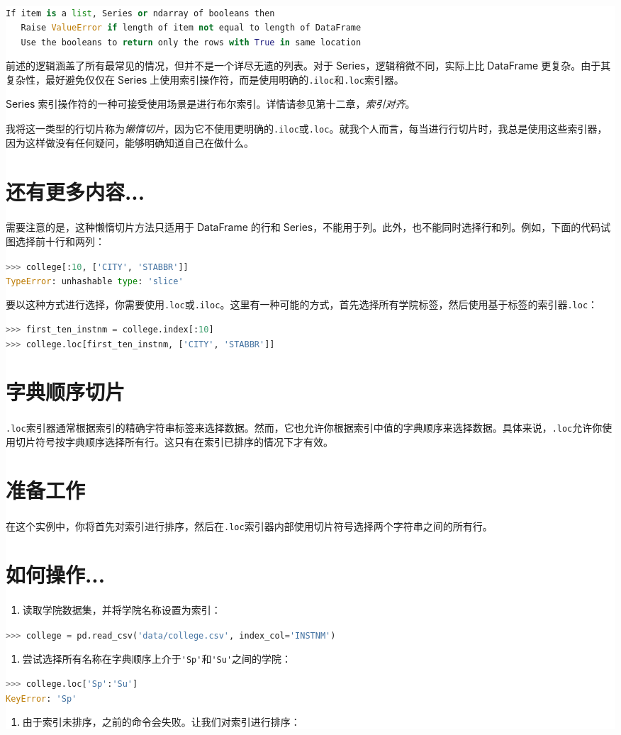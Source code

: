 ```py
If item is a list, Series or ndarray of booleans then
   Raise ValueError if length of item not equal to length of DataFrame
   Use the booleans to return only the rows with True in same location
```

前述的逻辑涵盖了所有最常见的情况，但并不是一个详尽无遗的列表。对于 Series，逻辑稍微不同，实际上比 DataFrame 更复杂。由于其复杂性，最好避免仅仅在 Series 上使用索引操作符，而是使用明确的`.iloc`和`.loc`索引器。

Series 索引操作符的一种可接受使用场景是进行布尔索引。详情请参见第十二章，*索引对齐*。

我将这一类型的行切片称为*懒惰切片*，因为它不使用更明确的`.iloc`或`.loc`。就我个人而言，每当进行行切片时，我总是使用这些索引器，因为这样做没有任何疑问，能够明确知道自己在做什么。

# 还有更多内容...

需要注意的是，这种懒惰切片方法只适用于 DataFrame 的行和 Series，不能用于列。此外，也不能同时选择行和列。例如，下面的代码试图选择前十行和两列：

```py
>>> college[:10, ['CITY', 'STABBR']]
TypeError: unhashable type: 'slice'

```

要以这种方式进行选择，你需要使用`.loc`或`.iloc`。这里有一种可能的方式，首先选择所有学院标签，然后使用基于标签的索引器`.loc`：

```py
>>> first_ten_instnm = college.index[:10]
>>> college.loc[first_ten_instnm, ['CITY', 'STABBR']]
```

# 字典顺序切片

`.loc`索引器通常根据索引的精确字符串标签来选择数据。然而，它也允许你根据索引中值的字典顺序来选择数据。具体来说，`.loc`允许你使用切片符号按字典顺序选择所有行。这只有在索引已排序的情况下才有效。

# 准备工作

在这个实例中，你将首先对索引进行排序，然后在`.loc`索引器内部使用切片符号选择两个字符串之间的所有行。

# 如何操作...

1.  读取学院数据集，并将学院名称设置为索引：

```py
>>> college = pd.read_csv('data/college.csv', index_col='INSTNM')
```

1.  尝试选择所有名称在字典顺序上介于`'Sp'`和`'Su'`之间的学院：

```py
>>> college.loc['Sp':'Su']
KeyError: 'Sp'
```

1.  由于索引未排序，之前的命令会失败。让我们对索引进行排序：
